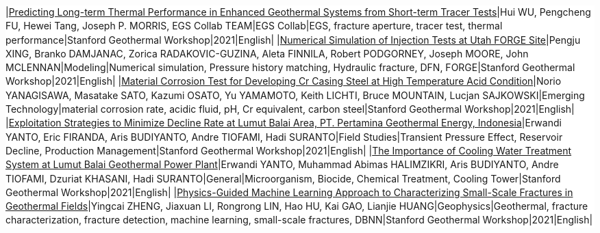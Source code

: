 |[Predicting Long-term Thermal Performance in Enhanced Geothermal Systems from Short-term Tracer Tests](https://pangea.stanford.edu/ERE/db/IGAstandard/record_detail.php?id=29622)|Hui WU, Pengcheng FU, Hewei Tang, Joseph P. MORRIS, EGS Collab TEAM|EGS Collab|EGS, fracture aperture, tracer test, thermal performance|Stanford Geothermal Workshop|2021|English|
|[Numerical Simulation of Injection Tests at Utah FORGE Site](https://pangea.stanford.edu/ERE/db/IGAstandard/record_detail.php?id=29623)|Pengju XING, Branko DAMJANAC, Zorica RADAKOVIC-GUZINA, Aleta FINNILA, Robert PODGORNEY, Joseph MOORE, John MCLENNAN|Modeling|Numerical simulation, Pressure history matching, Hydraulic fracture, DFN, FORGE|Stanford Geothermal Workshop|2021|English|
|[Material Corrosion Test for Developing Cr Casing Steel at High Temperature Acid Condition](https://pangea.stanford.edu/ERE/db/IGAstandard/record_detail.php?id=29624)|Norio YANAGISAWA, Masatake SATO, Kazumi OSATO, Yu YAMAMOTO, Keith LICHTI, Bruce MOUNTAIN, Lucjan SAJKOWSKI|Emerging Technology|material corrosion rate, acidic fluid, pH, Cr equivalent, carbon steel|Stanford Geothermal Workshop|2021|English|
|[Exploitation Strategies to Minimize Decline Rate at Lumut Balai Area, PT. Pertamina Geothermal Energy, Indonesia](https://pangea.stanford.edu/ERE/db/IGAstandard/record_detail.php?id=29625)|Erwandi YANTO, Eric FIRANDA, Aris BUDIYANTO, Andre TIOFAMI, Hadi SURANTO|Field Studies|Transient Pressure Effect, Reservoir Decline, Production Management|Stanford Geothermal Workshop|2021|English|
|[The Importance of Cooling Water Treatment System at Lumut Balai Geothermal Power Plant](https://pangea.stanford.edu/ERE/db/IGAstandard/record_detail.php?id=29626)|Erwandi YANTO, Muhammad Abimas HALIMZIKRI, Aris BUDIYANTO, Andre TIOFAMI, Dzuriat KHASANI, Hadi SURANTO|General|Microorganism, Biocide, Chemical Treatment, Cooling Tower|Stanford Geothermal Workshop|2021|English|
|[Physics-Guided Machine Learning Approach to Characterizing Small-Scale Fractures in Geothermal Fields](https://pangea.stanford.edu/ERE/db/IGAstandard/record_detail.php?id=29627)|Yingcai ZHENG, Jiaxuan LI, Rongrong LIN, Hao HU, Kai GAO, Lianjie HUANG|Geophysics|Geothermal, fracture characterization, fracture detection, machine learning, small-scale fractures, DBNN|Stanford Geothermal Workshop|2021|English|


